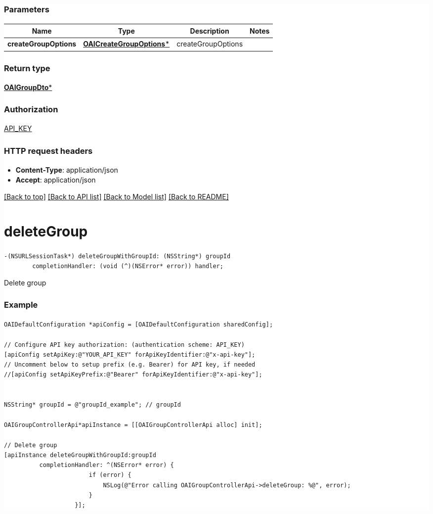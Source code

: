 ### Parameters

Name | Type | Description  | Notes
------------- | ------------- | ------------- | -------------
 **createGroupOptions** | [**OAICreateGroupOptions***](OAICreateGroupOptions)| createGroupOptions | 

### Return type

[**OAIGroupDto***](OAIGroupDto)

### Authorization

[API_KEY](../README#API_KEY)

### HTTP request headers

 - **Content-Type**: application/json
 - **Accept**: application/json

[[Back to top]](#) [[Back to API list]](../README#documentation-for-api-endpoints) [[Back to Model list]](../README#documentation-for-models) [[Back to README]](../README)

# **deleteGroup**
```objc
-(NSURLSessionTask*) deleteGroupWithGroupId: (NSString*) groupId
        completionHandler: (void (^)(NSError* error)) handler;
```

Delete group

### Example 
```objc
OAIDefaultConfiguration *apiConfig = [OAIDefaultConfiguration sharedConfig];

// Configure API key authorization: (authentication scheme: API_KEY)
[apiConfig setApiKey:@"YOUR_API_KEY" forApiKeyIdentifier:@"x-api-key"];
// Uncomment below to setup prefix (e.g. Bearer) for API key, if needed
//[apiConfig setApiKeyPrefix:@"Bearer" forApiKeyIdentifier:@"x-api-key"];


NSString* groupId = @"groupId_example"; // groupId

OAIGroupControllerApi*apiInstance = [[OAIGroupControllerApi alloc] init];

// Delete group
[apiInstance deleteGroupWithGroupId:groupId
          completionHandler: ^(NSError* error) {
                        if (error) {
                            NSLog(@"Error calling OAIGroupControllerApi->deleteGroup: %@", error);
                        }
                    }];
```
